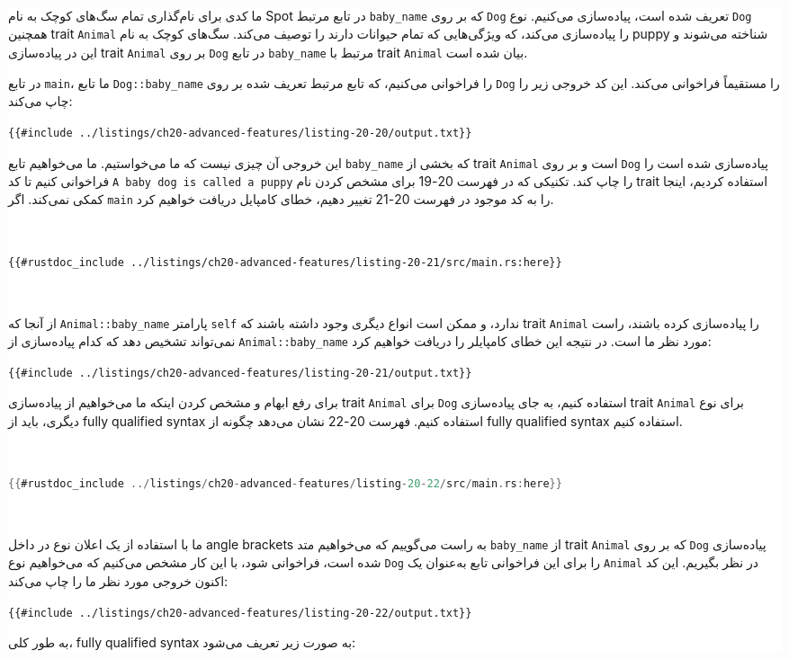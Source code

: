 </Listing>

ما کدی برای نام‌گذاری تمام سگ‌های کوچک به نام Spot در تابع مرتبط `baby_name` که بر روی `Dog` تعریف شده است، پیاده‌سازی می‌کنیم. نوع `Dog` همچنین trait `Animal` را پیاده‌سازی می‌کند، که ویژگی‌هایی که تمام حیوانات دارند را توصیف می‌کند. سگ‌های کوچک به نام puppy شناخته می‌شوند و این در پیاده‌سازی trait `Animal` بر روی `Dog` در تابع `baby_name` مرتبط با trait `Animal` بیان شده است.

در تابع `main`، ما تابع `Dog::baby_name` را فراخوانی می‌کنیم، که تابع مرتبط تعریف شده بر روی `Dog` را مستقیماً فراخوانی می‌کند. این کد خروجی زیر را چاپ می‌کند:

```console
{{#include ../listings/ch20-advanced-features/listing-20-20/output.txt}}
```

این خروجی آن چیزی نیست که ما می‌خواستیم. ما می‌خواهیم تابع `baby_name` که بخشی از trait `Animal` است و بر روی `Dog` پیاده‌سازی شده است را فراخوانی کنیم تا کد `A baby dog is called a puppy` را چاپ کند. تکنیکی که در فهرست 20-19 برای مشخص کردن نام trait استفاده کردیم، اینجا کمکی نمی‌کند. اگر `main` را به کد موجود در فهرست 20-21 تغییر دهیم، خطای کامپایل دریافت خواهیم کرد.

<Listing number="20-21" file-name="src/main.rs" caption="تلاش برای فراخوانی تابع `baby_name` از trait `Animal`، اما راست نمی‌داند که از کدام پیاده‌سازی استفاده کند">

```rust,ignore,does_not_compile
{{#rustdoc_include ../listings/ch20-advanced-features/listing-20-21/src/main.rs:here}}
```

</Listing>

از آنجا که `Animal::baby_name` پارامتر `self` ندارد، و ممکن است انواع دیگری وجود داشته باشند که trait `Animal` را پیاده‌سازی کرده باشند، راست نمی‌تواند تشخیص دهد که کدام پیاده‌سازی از `Animal::baby_name` مورد نظر ما است. در نتیجه این خطای کامپایلر را دریافت خواهیم کرد:

```console
{{#include ../listings/ch20-advanced-features/listing-20-21/output.txt}}
```

برای رفع ابهام و مشخص کردن اینکه ما می‌خواهیم از پیاده‌سازی trait `Animal` برای `Dog` استفاده کنیم، به جای پیاده‌سازی trait `Animal` برای نوع دیگری، باید از fully qualified syntax استفاده کنیم. فهرست 20-22 نشان می‌دهد چگونه از fully qualified syntax استفاده کنیم.

<Listing number="20-22" file-name="src/main.rs" caption="استفاده از fully qualified syntax برای مشخص کردن اینکه می‌خواهیم تابع `baby_name` از trait `Animal` که بر روی `Dog` پیاده‌سازی شده است، فراخوانی کنیم">

```rust
{{#rustdoc_include ../listings/ch20-advanced-features/listing-20-22/src/main.rs:here}}
```

</Listing>

ما با استفاده از یک اعلان نوع در داخل angle brackets به راست می‌گوییم که می‌خواهیم متد `baby_name` از trait `Animal` که بر روی `Dog` پیاده‌سازی شده است، فراخوانی شود، با این کار مشخص می‌کنیم که می‌خواهیم نوع `Dog` را برای این فراخوانی تابع به‌عنوان یک `Animal` در نظر بگیریم. این کد اکنون خروجی مورد نظر ما را چاپ می‌کند:

```console
{{#include ../listings/ch20-advanced-features/listing-20-22/output.txt}}
```

به طور کلی، fully qualified syntax به صورت زیر تعریف می‌شود:

